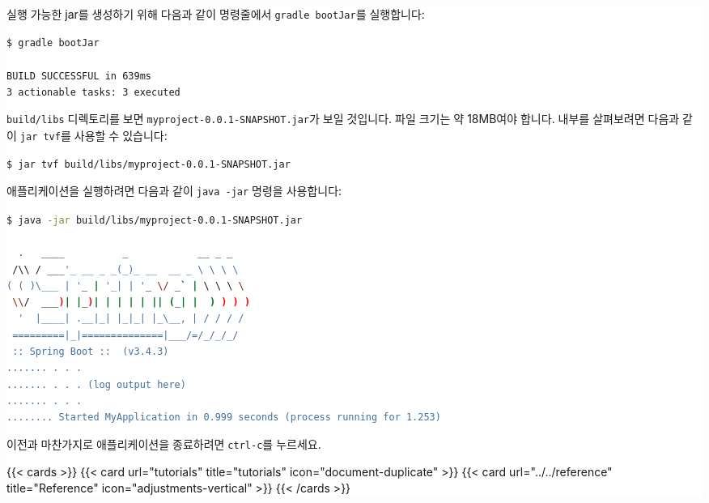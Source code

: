 실행 가능한 jar를 생성하기 위해 다음과 같이 명령줄에서 `gradle bootJar`를 실행합니다:

```bash
$ gradle bootJar

BUILD SUCCESSFUL in 639ms
3 actionable tasks: 3 executed
```

`build/libs` 디렉토리를 보면 `myproject-0.0.1-SNAPSHOT.jar`가 보일 것입니다. 파일 크기는 약 18MB여야 합니다. 내부를 살펴보려면 다음과 같이 `jar tvf`를 사용할 수 있습니다:

```bash
$ jar tvf build/libs/myproject-0.0.1-SNAPSHOT.jar
```

애플리케이션을 실행하려면 다음과 같이 `java -jar` 명령을 사용합니다:

```bash
$ java -jar build/libs/myproject-0.0.1-SNAPSHOT.jar

  .   ____          _            __ _ _
 /\\ / ___'_ __ _ _(_)_ __  __ _ \ \ \ \
( ( )\___ | '_ | '_| | '_ \/ _` | \ \ \ \
 \\/  ___)| |_)| | | | | || (_| |  ) ) ) )
  '  |____| .__|_| |_|_| |_\__, | / / / /
 =========|_|==============|___/=/_/_/_/
 :: Spring Boot ::  (v3.4.3)
....... . . .
....... . . . (log output here)
....... . . .
........ Started MyApplication in 0.999 seconds (process running for 1.253)
```

이전과 마찬가지로 애플리케이션을 종료하려면 `ctrl-c`를 누르세요.

{{< cards >}}
  {{< card url="tutorials" title="tutorials" icon="document-duplicate" >}}
  {{< card url="../../reference" title="Reference" icon="adjustments-vertical" >}}
{{< /cards >}}